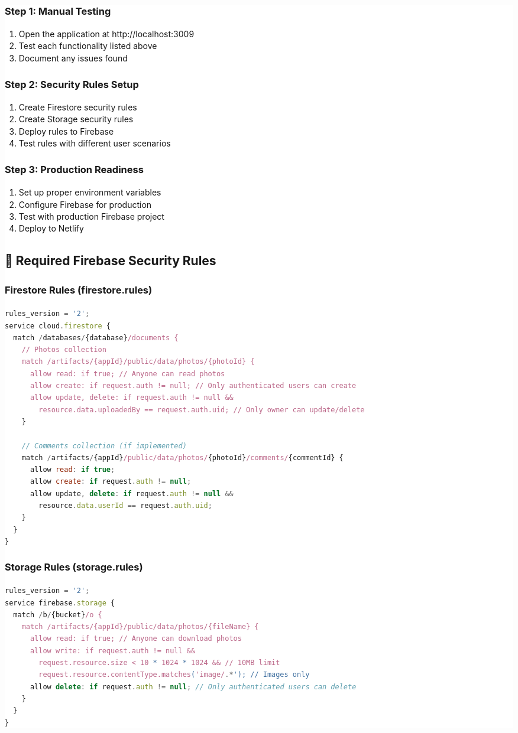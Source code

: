 ### Step 1: Manual Testing
1. Open the application at http://localhost:3009
2. Test each functionality listed above
3. Document any issues found

### Step 2: Security Rules Setup
1. Create Firestore security rules
2. Create Storage security rules
3. Deploy rules to Firebase
4. Test rules with different user scenarios

### Step 3: Production Readiness
1. Set up proper environment variables
2. Configure Firebase for production
3. Test with production Firebase project
4. Deploy to Netlify

## 🔧 Required Firebase Security Rules

### Firestore Rules (firestore.rules)
```javascript
rules_version = '2';
service cloud.firestore {
  match /databases/{database}/documents {
    // Photos collection
    match /artifacts/{appId}/public/data/photos/{photoId} {
      allow read: if true; // Anyone can read photos
      allow create: if request.auth != null; // Only authenticated users can create
      allow update, delete: if request.auth != null && 
        resource.data.uploadedBy == request.auth.uid; // Only owner can update/delete
    }
    
    // Comments collection (if implemented)
    match /artifacts/{appId}/public/data/photos/{photoId}/comments/{commentId} {
      allow read: if true;
      allow create: if request.auth != null;
      allow update, delete: if request.auth != null && 
        resource.data.userId == request.auth.uid;
    }
  }
}
```

### Storage Rules (storage.rules)
```javascript
rules_version = '2';
service firebase.storage {
  match /b/{bucket}/o {
    match /artifacts/{appId}/public/data/photos/{fileName} {
      allow read: if true; // Anyone can download photos
      allow write: if request.auth != null && 
        request.resource.size < 10 * 1024 * 1024 && // 10MB limit
        request.resource.contentType.matches('image/.*'); // Images only
      allow delete: if request.auth != null; // Only authenticated users can delete
    }
  }
}
```
